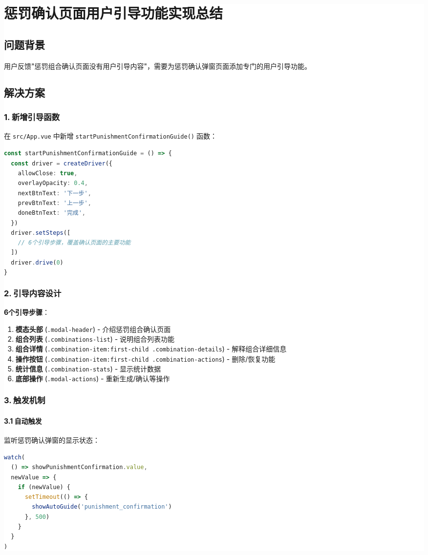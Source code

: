 # 惩罚确认页面用户引导功能实现总结

## 问题背景

用户反馈"惩罚组合确认页面没有用户引导内容"，需要为惩罚确认弹窗页面添加专门的用户引导功能。

## 解决方案

### 1. 新增引导函数

在 `src/App.vue` 中新增 `startPunishmentConfirmationGuide()` 函数：

```typescript
const startPunishmentConfirmationGuide = () => {
  const driver = createDriver({
    allowClose: true,
    overlayOpacity: 0.4,
    nextBtnText: '下一步',
    prevBtnText: '上一步',
    doneBtnText: '完成',
  })
  driver.setSteps([
    // 6个引导步骤，覆盖确认页面的主要功能
  ])
  driver.drive(0)
}
```

### 2. 引导内容设计

**6个引导步骤**：

1. **模态头部** (`.modal-header`) - 介绍惩罚组合确认页面
2. **组合列表** (`.combinations-list`) - 说明组合列表功能
3. **组合详情** (`.combination-item:first-child .combination-details`) - 解释组合详细信息
4. **操作按钮** (`.combination-item:first-child .combination-actions`) - 删除/恢复功能
5. **统计信息** (`.combination-stats`) - 显示统计数据
6. **底部操作** (`.modal-actions`) - 重新生成/确认等操作

### 3. 触发机制

#### 3.1 自动触发

监听惩罚确认弹窗的显示状态：

```typescript
watch(
  () => showPunishmentConfirmation.value,
  newValue => {
    if (newValue) {
      setTimeout(() => {
        showAutoGuide('punishment_confirmation')
      }, 500)
    }
  }
)
```
